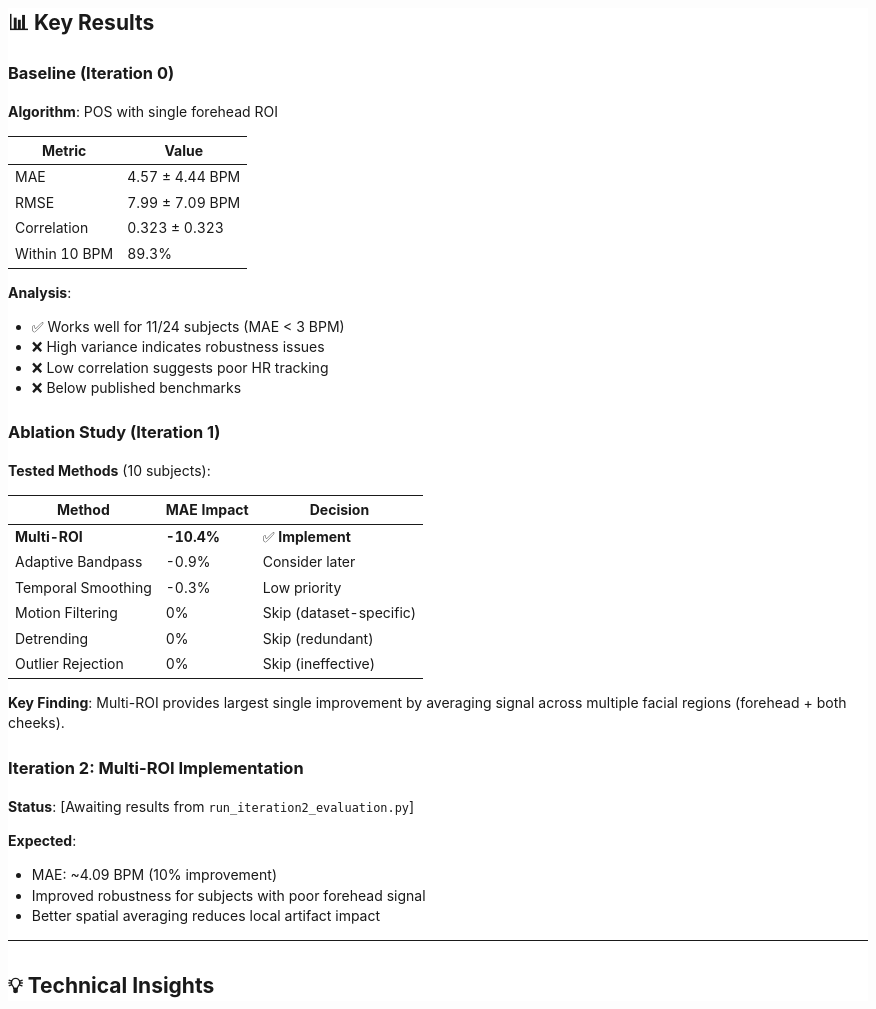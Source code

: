 
##  📊 Key Results

### Baseline (Iteration 0)
**Algorithm**: POS with single forehead ROI

| Metric | Value |
|--------|-------|
| MAE | 4.57 ± 4.44 BPM |
| RMSE | 7.99 ± 7.09 BPM |
| Correlation | 0.323 ± 0.323 |
| Within 10 BPM | 89.3% |

**Analysis**:
- ✅ Works well for 11/24 subjects (MAE < 3 BPM)
- ❌ High variance indicates robustness issues
- ❌ Low correlation suggests poor HR tracking
- ❌ Below published benchmarks

### Ablation Study (Iteration 1)
**Tested Methods** (10 subjects):

| Method | MAE Impact | Decision |
|--------|-----------|----------|
| **Multi-ROI** | **-10.4%** | ✅ **Implement** |
| Adaptive Bandpass | -0.9% | Consider later |
| Temporal Smoothing | -0.3% | Low priority |
| Motion Filtering | 0% | Skip (dataset-specific) |
| Detrending | 0% | Skip (redundant) |
| Outlier Rejection | 0% | Skip (ineffective) |

**Key Finding**: Multi-ROI provides largest single improvement by averaging signal across multiple facial regions (forehead + both cheeks).

### Iteration 2: Multi-ROI Implementation
**Status**: [Awaiting results from `run_iteration2_evaluation.py`]

**Expected**:
- MAE: ~4.09 BPM (10% improvement)
- Improved robustness for subjects with poor forehead signal
- Better spatial averaging reduces local artifact impact

---

## 💡 Technical Insights
